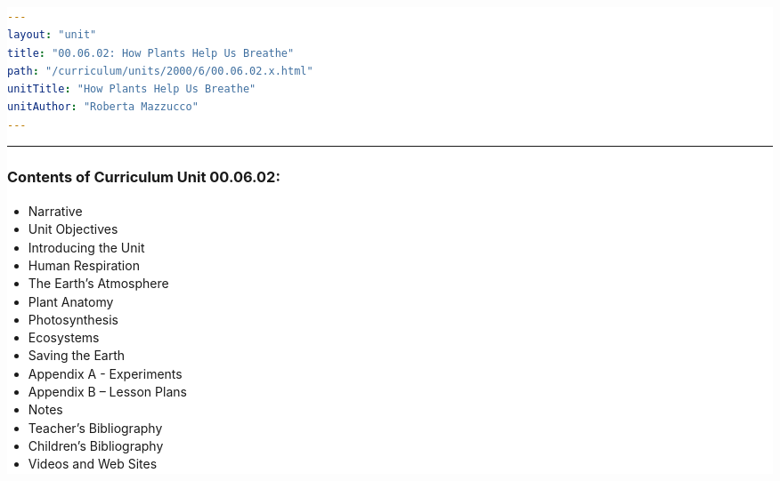 ```yaml
---
layout: "unit"
title: "00.06.02: How Plants Help Us Breathe"
path: "/curriculum/units/2000/6/00.06.02.x.html"
unitTitle: "How Plants Help Us Breathe"
unitAuthor: "Roberta Mazzucco"
---
```

<body>
<hr/>
<h3>
Contents of Curriculum Unit 00.06.02:
</h3>
<ul>
<li>
Narrative
</li>
<li>
Unit Objectives
</li>
<li>
Introducing the Unit
</li>
<li>
Human Respiration
</li>
<li>
The Earth’s Atmosphere
</li>
<li>
Plant Anatomy
</li>
<li>
Photosynthesis
</li>
<li>
Ecosystems
</li>
<li>
Saving the Earth
</li>
<li>
Appendix A - Experiments
</li>
<li>
Appendix B – Lesson Plans
</li>
<li>
Notes
</li>
<li>
Teacher’s Bibliography
</li>
<li>
Children’s Bibliography
</li>
<li>
Videos and Web Sites
</li>
</ul>
<h3>
<a href="../../../guides/2000/6/00.06.02.x.html">